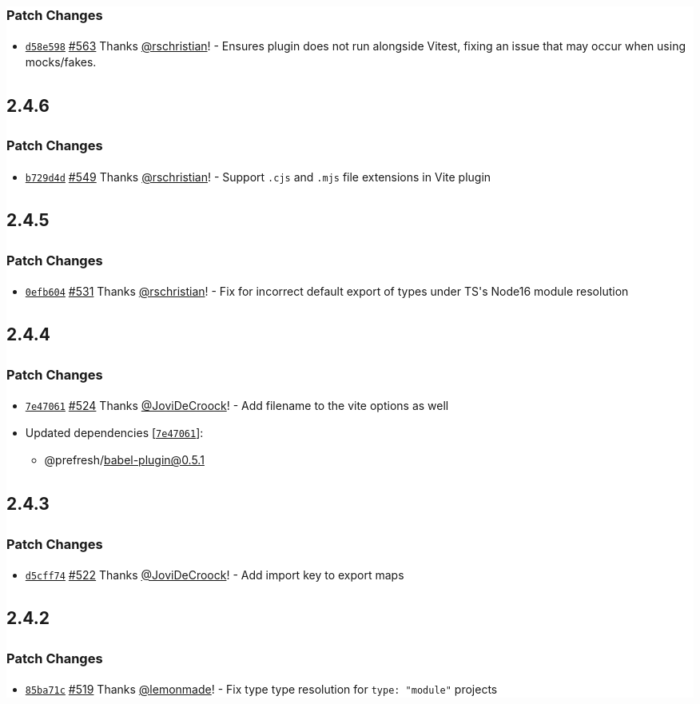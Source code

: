 ### Patch Changes

- [`d58e598`](https://github.com/preactjs/prefresh/commit/d58e598da66e61b274a3f6b195c460793db53ee8) [#563](https://github.com/preactjs/prefresh/pull/563) Thanks [@rschristian](https://github.com/rschristian)! - Ensures plugin does not run alongside Vitest, fixing an issue that may occur when using mocks/fakes.

## 2.4.6

### Patch Changes

- [`b729d4d`](https://github.com/preactjs/prefresh/commit/b729d4d80ca1870574d8731c037d4092b7be2cff) [#549](https://github.com/preactjs/prefresh/pull/549) Thanks [@rschristian](https://github.com/rschristian)! - Support `.cjs` and `.mjs` file extensions in Vite plugin

## 2.4.5

### Patch Changes

- [`0efb604`](https://github.com/preactjs/prefresh/commit/0efb6040dab3a95e3318bfd214da83035314fdc9) [#531](https://github.com/preactjs/prefresh/pull/531) Thanks [@rschristian](https://github.com/rschristian)! - Fix for incorrect default export of types under TS's Node16 module resolution

## 2.4.4

### Patch Changes

- [`7e47061`](https://github.com/preactjs/prefresh/commit/7e470614e70915e994937e97245df9914806be86) [#524](https://github.com/preactjs/prefresh/pull/524) Thanks [@JoviDeCroock](https://github.com/JoviDeCroock)! - Add filename to the vite options as well

- Updated dependencies [[`7e47061`](https://github.com/preactjs/prefresh/commit/7e470614e70915e994937e97245df9914806be86)]:
  - @prefresh/babel-plugin@0.5.1

## 2.4.3

### Patch Changes

- [`d5cff74`](https://github.com/preactjs/prefresh/commit/d5cff744fcc5e378d5956e710a3bd5f7f6785213) [#522](https://github.com/preactjs/prefresh/pull/522) Thanks [@JoviDeCroock](https://github.com/JoviDeCroock)! - Add import key to export maps

## 2.4.2

### Patch Changes

- [`85ba71c`](https://github.com/preactjs/prefresh/commit/85ba71cb6847e7a000939a2f70d1efdbaacf3fef) [#519](https://github.com/preactjs/prefresh/pull/519) Thanks [@lemonmade](https://github.com/lemonmade)! - Fix type type resolution for `type: "module"` projects
